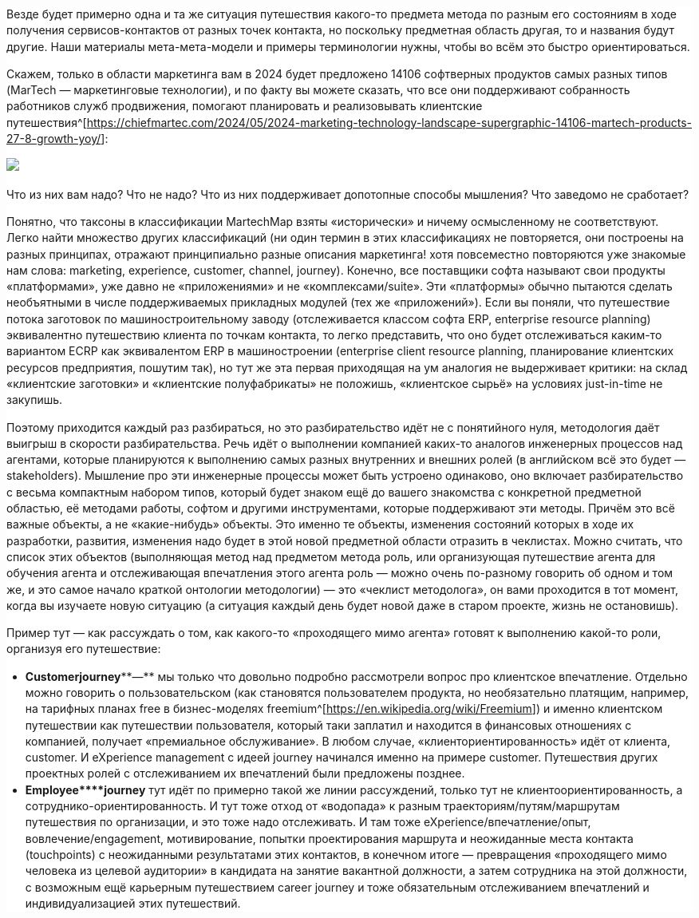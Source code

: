 Везде будет примерно одна и та же ситуация путешествия какого-то предмета метода по разным его состояниям в ходе получения сервисов-контактов от разных точек контакта, но поскольку предметная область другая, то и названия будут другие. Наши материалы мета-мета-модели и примеры терминологии нужны, чтобы во всём это быстро ориентироваться.

Скажем, только в области маркетинга вам в 2024 будет предложено 14106 софтверных продуктов самых разных типов (MarTech — маркетинговые технологии), и по факту вы можете сказать, что все они поддерживают собранность работников служб продвижения, помогают планировать и реализовывать клиентские путешествия^[<https://chiefmartec.com/2024/05/2024-marketing-technology-landscape-supergraphic-14106-martech-products-27-8-growth-yoy/>]:

![](/ru/methodology/49.jpeg)

Что из них вам надо? Что не надо? Что из них поддерживает допотопные способы мышления? Что заведомо не сработает?

Понятно, что таксоны в классификации MartechMap взяты «исторически» и ничему осмысленному не соответствуют. Легко найти множество других классификаций (ни один термин в этих классификациях не повторяется, они построены на разных принципах, отражают принципиально разные описания маркетинга! хотя повсеместно повторяются уже знакомые нам слова: marketing, experience, customer, channel, journey). Конечно, все поставщики софта называют свои продукты «платформами», уже давно не «приложениями» и не «комплексами/suite». Эти «платформы» обычно пытаются сделать необъятными в числе поддерживаемых прикладных модулей (тех же «приложений»). Если вы поняли, что путешествие потока заготовок по машиностроительному заводу (отслеживается классом софта ERP, enterprise resource planning) эквивалентно путешествию клиента по точкам контакта, то легко представить, что оно будет отслеживаться каким-то вариантом ECRP как эквивалентом ERP в машиностроении (enterprise client resource planning, планирование клиентских ресурсов предприятия, пошутим так), но тут же эта первая приходящая на ум аналогия не выдерживает критики: на склад «клиентские заготовки» и «клиентские полуфабрикаты» не положишь, «клиентское сырьё» на условиях just-in-time не закупишь.

Поэтому приходится каждый раз разбираться, но это разбирательство идёт не с понятийного нуля, методология даёт выигрыш в скорости разбирательства. Речь идёт о выполнении компанией каких-то аналогов инженерных процессов над агентами, которые планируются к выполнению самых разных внутренних и внешних ролей (в английском всё это будет — stakeholders). Мышление про эти инженерные процессы может быть устроено одинаково, оно включает разбирательство с весьма компактным набором типов, который будет знаком ещё до вашего знакомства с конкретной предметной областью, её методами работы, софтом и другими инструментами, которые поддерживают эти методы. Причём это всё важные объекты, а не «какие-нибудь» объекты. Это именно те объекты, изменения состояний которых в ходе их разработки, развития, изменения надо будет в этой новой предметной области отразить в чеклистах. Можно считать, что список этих объектов (выполняющая метод над предметом метода роль, или организующая путешествие агента для обучения агента и отслеживающая впечатления этого агента роль — можно очень по-разному говорить об одном и том же, и это самое начало краткой онтологии методологии) — это «чеклист методолога», он вами проходится в тот момент, когда вы изучаете новую ситуацию (а ситуация каждый день будет новой даже в старом проекте, жизнь не остановишь).

Пример тут — как рассуждать о том, как какого-то «проходящего мимо агента» готовят к выполнению какой-то роли, организуя его путешествие:

* **C****ustomer****journey****—** мы только что довольно подробно рассмотрели вопрос про клиентское впечатление. Отдельно можно говорить о пользовательском (как становятся пользователем продукта, но необязательно платящим, например, на тарифных планах free в бизнес-моделях freemium^[<https://en.wikipedia.org/wiki/Freemium>]) и именно клиентском путешествии как путешествии пользователя, который таки заплатил и находится в финансовых отношениях с компанией, получает «премиальное обслуживание». В любом случае, «клиенториентированность» идёт от клиента, customer. И eXperience management с идеей journey начинался именно на примере customer. Путешествия других проектных ролей с отслеживанием их впечатлений были предложены позднее.
* **Employee****journey** тут идёт по примерно такой же линии рассуждений, только тут не клиентоориентированность, а сотруднико-ориентированность. И тут тоже отход от «водопада» к разным траекториям/путям/маршрутам путешествия по организации, и это тоже надо отслеживать. И там тоже eXperience/впечатление/опыт, вовлечение/engagement, мотивирование, попытки проектирования маршрута и неожиданные места контакта (touchpoints) с неожиданными результатами этих контактов, в конечном итоге — превращения «проходящего мимо человека из целевой аудитории» в кандидата на занятие вакантной должности, а затем сотрудника на этой должности, с возможным ещё карьерным путешествием career journey и тоже обязательным отслеживанием впечатлений и индивидуализацией этих путешествий.